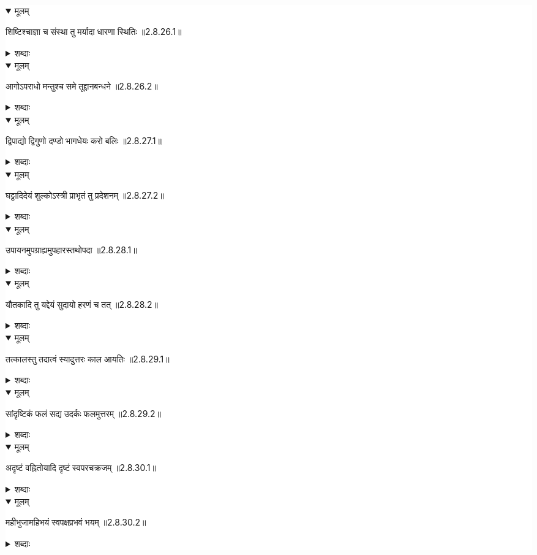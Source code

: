 <details open><summary>मूलम्</summary>

शिष्टिश्चाज्ञा च संस्था तु मर्यादा धारणा स्थितिः ॥2.8.26.1॥
</details>
<details><summary>शब्दाः</summary></details>

<details open><summary>मूलम्</summary>

आगोऽपराधो मन्तुश्च समे तूद्दानबन्धने ॥2.8.26.2॥
</details>
<details><summary>शब्दाः</summary></details>

<details open><summary>मूलम्</summary>

द्विपाद्यो द्विगुणो दण्डो भागधेयः करो बलिः ॥2.8.27.1॥
</details>
<details><summary>शब्दाः</summary></details>

<details open><summary>मूलम्</summary>

घट्टादिदेयं शुल्कोऽस्त्री प्राभृतं तु प्रदेशनम् ॥2.8.27.2॥
</details>
<details><summary>शब्दाः</summary></details>

<details open><summary>मूलम्</summary>

उपायनमुपग्राह्यमुपहारस्तथोपदा ॥2.8.28.1॥
</details>
<details><summary>शब्दाः</summary></details>

<details open><summary>मूलम्</summary>

यौतकादि तु यद्देयं सुदायो हरणं च तत् ॥2.8.28.2॥
</details>
<details><summary>शब्दाः</summary></details>

<details open><summary>मूलम्</summary>

तत्कालस्तु तदात्वं स्यादुत्तरः काल आयतिः ॥2.8.29.1॥
</details>
<details><summary>शब्दाः</summary></details>

<details open><summary>मूलम्</summary>

सांदृष्टिकं फलं सद्य उदर्कः फलमुत्तरम् ॥2.8.29.2॥
</details>
<details><summary>शब्दाः</summary></details>

<details open><summary>मूलम्</summary>

अदृष्टं वह्नितोयादि दृष्टं स्वपरचक्रजम् ॥2.8.30.1॥
</details>
<details><summary>शब्दाः</summary></details>

<details open><summary>मूलम्</summary>

महीभुजामहिभयं स्वपक्षप्रभवं भयम् ॥2.8.30.2॥
</details>
<details><summary>शब्दाः</summary></details>
